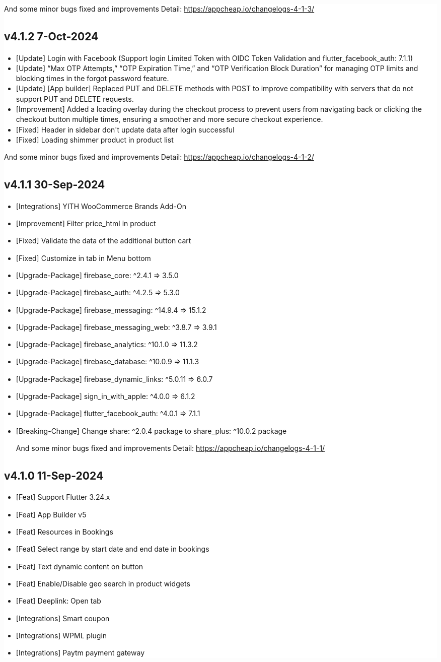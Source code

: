   And some minor bugs fixed and improvements
  Detail: https://appcheap.io/changelogs-4-1-3/

## v4.1.2 7-Oct-2024
  - [Update] Login with Facebook (Support login Limited Token with OIDC Token Validation and flutter_facebook_auth: 7.1.1)
  - [Update] “Max OTP Attempts,” “OTP Expiration Time,” and “OTP Verification Block Duration” for managing OTP limits and blocking times in the forgot password feature.
  - [Update] [App builder] Replaced PUT and DELETE methods with POST to improve compatibility with servers that do not support PUT and DELETE requests.
  - [Improvement] Added a loading overlay during the checkout process to prevent users from navigating back or clicking the checkout button multiple times, ensuring a smoother and more secure checkout experience.
  - [Fixed] Header in sidebar don't update data after login successful
  - [Fixed] Loading shimmer product in product list

  And some minor bugs fixed and improvements
  Detail: https://appcheap.io/changelogs-4-1-2/

## v4.1.1 30-Sep-2024
- [Integrations] YITH WooCommerce Brands Add-On

- [Improvement] Filter price_html in product

- [Fixed] Validate the data of the additional button cart
- [Fixed] Customize in tab in Menu bottom

- [Upgrade-Package] firebase_core: ^2.4.1 => 3.5.0
- [Upgrade-Package] firebase_auth: ^4.2.5 => 5.3.0
- [Upgrade-Package] firebase_messaging: ^14.9.4 => 15.1.2
- [Upgrade-Package] firebase_messaging_web: ^3.8.7 => 3.9.1
- [Upgrade-Package] firebase_analytics: ^10.1.0 => 11.3.2
- [Upgrade-Package] firebase_database: ^10.0.9 => 11.1.3
- [Upgrade-Package] firebase_dynamic_links: ^5.0.11 => 6.0.7
- [Upgrade-Package] sign_in_with_apple: ^4.0.0 => 6.1.2
- [Upgrade-Package] flutter_facebook_auth: ^4.0.1 => 7.1.1

- [Breaking-Change] Change share: ^2.0.4 package to share_plus: ^10.0.2 package

  And some minor bugs fixed and improvements
  Detail: https://appcheap.io/changelogs-4-1-1/

## v4.1.0 11-Sep-2024

- [Feat] Support Flutter 3.24.x
- [Feat] App Builder v5
- [Feat] Resources in Bookings
- [Feat] Select range by start date and end date in bookings
- [Feat] Text dynamic content on button
- [Feat] Enable/Disable geo search in product widgets
- [Feat] Deeplink: Open tab

- [Integrations] Smart coupon
- [Integrations] WPML plugin
- [Integrations] Paytm payment gateway
